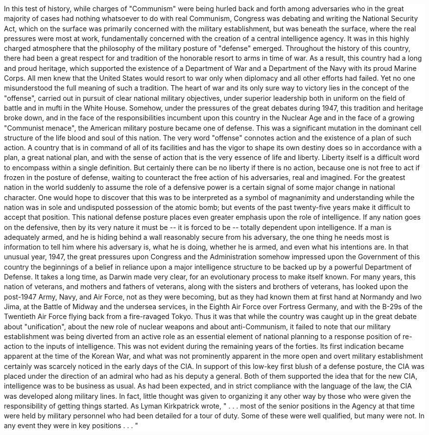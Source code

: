 In this test of history, while charges of "Communism" were being hurled back and forth among adversaries who in the great majority of cases had nothing whatsoever to do with real Communism, Congress was debating and writing the National Security Act, which on the surface was primarily concerned with the military establishment, but was beneath the surface, where the real pressures were most at work, fundamentally concerned with the creation of a central intelligence agency. It was in this highly charged atmosphere that the philosophy of the military posture of "defense" emerged. Throughout the history of this country, there had been a great respect for and tradition of the honorable resort to arms in time of war. As a result, this country had a long and proud heritage, which supported the existence of a Department of War and a Department of the Navy with its proud Marine Corps. All men knew that the United States would resort to war only when diplomacy and all other efforts had failed. Yet no one misunderstood the full meaning of such a tradition. The heart of war and its only sure way to victory lies in the concept of the "offense", carried out in pursuit of clear national military objectives, under superior leadership both in uniform on the field of battle and in mufti in the White House. Somehow, under the pressures of the great debates during 1947, this tradition and heritage broke down, and in the face of the responsibilities incumbent upon this country in the Nuclear Age and in the face of a growing "Communist menace", the American military posture became one of defense.
This was a significant mutation in the dominant cell structure of the life blood and soul of this nation. The very word "offense" connotes action and the existence of a plan of such action. A country that is in command of all of its facilities and has the vigor to shape its own destiny does so in accordance with a plan, a great national plan, and with the sense of action that is the very essence of life and liberty. Liberty itself is a difficult word to encompass within a single definition. But certainly there can be no liberty if there is no action, because one is not free to act if frozen in the posture of defense, waiting to counteract the free action of his adversaries, real and imagined. For the greatest nation in the world suddenly to assume the role of a defensive power is a certain signal of some major change in national character. One would hope to discover that this was to be interpreted as a symbol of magnanimity and understanding while the nation was in sole and undisputed possession of the atomic bomb; but events of the past twenty-five years make it difficult to accept that position.
This national defense posture places even greater emphasis upon the role of intelligence. If any nation goes on the defensive, then by its very nature it must be -- it is forced to be -- totally dependent upon intelligence. If a man is adequately armed, and he is hiding behind a wall reasonably secure from his adversary, the one thing he needs most is information to tell him where his adversary is, what he is doing, whether he is armed, and even what his intentions are. In that unusual year, 1947, the great pressures upon Congress and the Administration somehow impressed upon the Government of this country the beginnings of a belief in reliance upon a major intelligence structure to be backed up by a powerful Department of Defense.
It takes a long time, as Darwin made very clear, for an evolutionary process to make itself known. For many years, this nation of veterans, and mothers and fathers of veterans, along with the sisters and brothers of veterans, has looked upon the post-1947 Army, Navy, and Air Force, not as they were becoming, but as they had known them at first hand at Normandy and Iwo Jima, at the Battle of Midway and the undersea services, in the Eighth Air Force over Fortress Germany, and with the B-29s of the Twentieth Air Force flying back from a fire-ravaged Tokyo.
Thus it was that while the country was caught up in the great debate about "unification", about the new role of nuclear weapons and about anti-Communism, it failed to note that our military establishment was being diverted from an active role as an essential element of national planning to a response position of re-action to the inputs of intelligence. This was not evident during the remaining years of the forties. Its first indication became apparent at the time of the Korean War, and what was not prominently apparent in the more open and overt military establishment certainly was scarcely noticed in the early days of the CIA.
In support of this low-key first blush of a defense posture, the CIA was placed under the direction of an admiral who had as his deputy a general. Both of them supported the idea that for the new CIA, intelligence was to be business as usual. As had been expected, and in strict compliance with the language of the law, the CIA was developed along military lines. In fact, little thought was given to organizing it any other way by those who were given the responsibility of getting things started. As Lyman Kirkpatrick wrote, " . . . most of the senior positions in the Agency at that time were held by military personnel who had been detailed for a tour of duty. Some of these were well qualified, but many were not. In any event they were in key positions . . . "